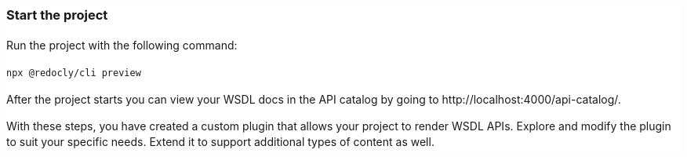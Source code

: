 ### Start the project

Run the project with the following command:

```sh
npx @redocly/cli preview
```

After the project starts you can view your WSDL docs in the API catalog by going to http://localhost:4000/api-catalog/.

With these steps, you have created a custom plugin that allows your project to render WSDL APIs. Explore and modify the plugin to suit your specific needs. Extend it to support additional types of content as well.
